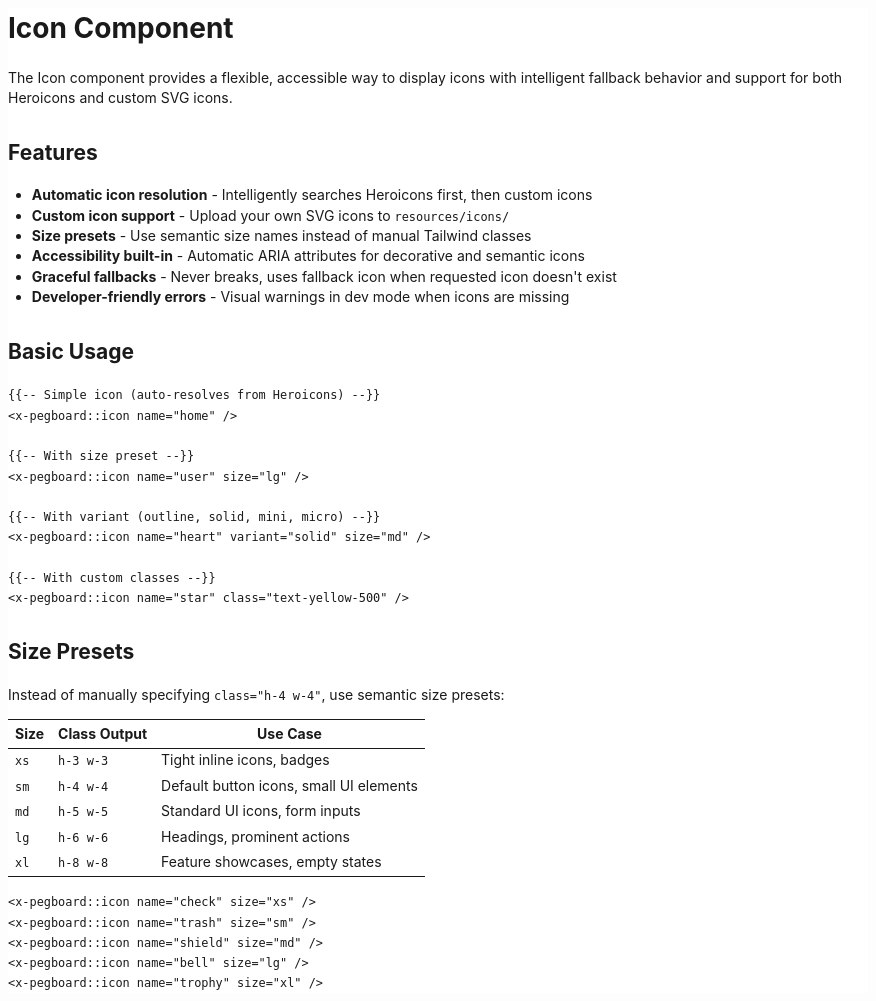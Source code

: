 # Icon Component

The Icon component provides a flexible, accessible way to display icons with intelligent fallback behavior and support for both Heroicons and custom SVG icons.

## Features

- **Automatic icon resolution** - Intelligently searches Heroicons first, then custom icons
- **Custom icon support** - Upload your own SVG icons to `resources/icons/`
- **Size presets** - Use semantic size names instead of manual Tailwind classes
- **Accessibility built-in** - Automatic ARIA attributes for decorative and semantic icons
- **Graceful fallbacks** - Never breaks, uses fallback icon when requested icon doesn't exist
- **Developer-friendly errors** - Visual warnings in dev mode when icons are missing

## Basic Usage

```blade
{{-- Simple icon (auto-resolves from Heroicons) --}}
<x-pegboard::icon name="home" />

{{-- With size preset --}}
<x-pegboard::icon name="user" size="lg" />

{{-- With variant (outline, solid, mini, micro) --}}
<x-pegboard::icon name="heart" variant="solid" size="md" />

{{-- With custom classes --}}
<x-pegboard::icon name="star" class="text-yellow-500" />
```

## Size Presets

Instead of manually specifying `class="h-4 w-4"`, use semantic size presets:

| Size | Class Output | Use Case |
|------|-------------|----------|
| `xs` | `h-3 w-3` | Tight inline icons, badges |
| `sm` | `h-4 w-4` | Default button icons, small UI elements |
| `md` | `h-5 w-5` | Standard UI icons, form inputs |
| `lg` | `h-6 w-6` | Headings, prominent actions |
| `xl` | `h-8 w-8` | Feature showcases, empty states |

```blade
<x-pegboard::icon name="check" size="xs" />
<x-pegboard::icon name="trash" size="sm" />
<x-pegboard::icon name="shield" size="md" />
<x-pegboard::icon name="bell" size="lg" />
<x-pegboard::icon name="trophy" size="xl" />
```
